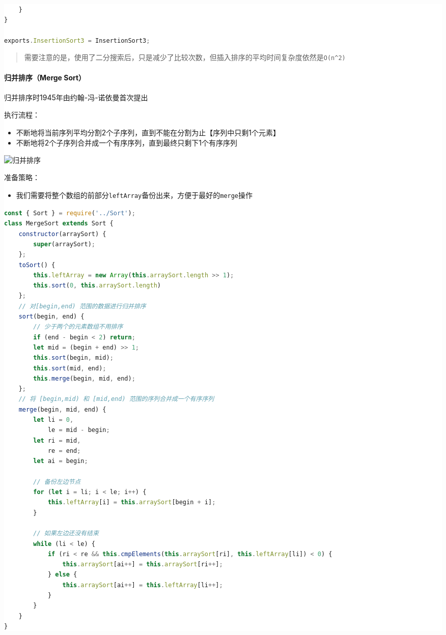 ```js
    }
}

exports.InsertionSort3 = InsertionSort3;
```

> 需要注意的是，使用了二分搜索后，只是减少了比较次数，但插入排序的平均时间复杂度依然是`O(n^2)`

#### 归并排序（Merge Sort）

归并排序时1945年由约翰-冯-诺依曼首次提出

执行流程：

* 不断地将当前序列平均分割2个子序列，直到不能在分割为止【序列中只剩1个元素】
* 不断地将2个子序列合并成一个有序序列，直到最终只剩下1个有序序列

![归并排序](/medias/imges/base/mergeSort.jpg)

准备策略：

* 我们需要将整个数组的前部分`leftArray`备份出来，方便于最好的`merge`操作

```js
const { Sort } = require('../Sort');
class MergeSort extends Sort {
    constructor(arraySort) {
        super(arraySort);
    };
    toSort() {
        this.leftArray = new Array(this.arraySort.length >> 1);
        this.sort(0, this.arraySort.length)
    };
    // 对[begin,end) 范围的数据进行归并排序
    sort(begin, end) {
        // 少于两个的元素数组不用排序
        if (end - begin < 2) return;
        let mid = (begin + end) >> 1;
        this.sort(begin, mid);
        this.sort(mid, end);
        this.merge(begin, mid, end);
    };
    // 将 [begin,mid) 和 [mid,end) 范围的序列合并成一个有序序列
    merge(begin, mid, end) {
        let li = 0,
            le = mid - begin;
        let ri = mid,
            re = end;
        let ai = begin;

        // 备份左边节点
        for (let i = li; i < le; i++) {
            this.leftArray[i] = this.arraySort[begin + i];
        }

        // 如果左边还没有结束
        while (li < le) {
            if (ri < re && this.cmpElements(this.arraySort[ri], this.leftArray[li]) < 0) {
                this.arraySort[ai++] = this.arraySort[ri++];
            } else {
                this.arraySort[ai++] = this.leftArray[li++];
            }
        }
    }
}

```